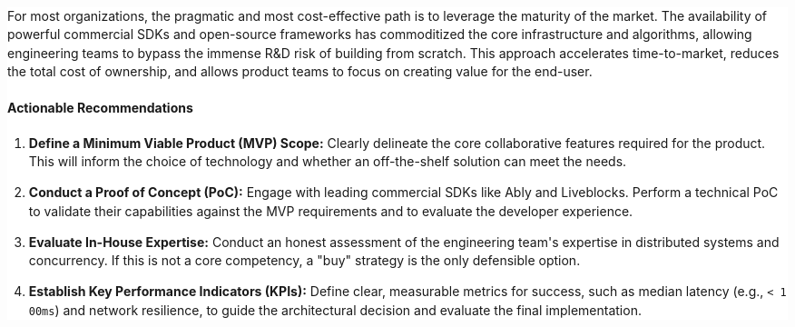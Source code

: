 For most organizations, the pragmatic and most cost-effective path is to leverage the maturity of the market. The availability of powerful commercial SDKs and open-source frameworks has commoditized the core infrastructure and algorithms, allowing engineering teams to bypass the immense R&D risk of building from scratch. This approach accelerates time-to-market, reduces the total cost of ownership, and allows product teams to focus on creating value for the end-user.

#### **Actionable Recommendations**

1.  **Define a Minimum Viable Product (MVP) Scope:** Clearly delineate the core collaborative features required for the product. This will inform the choice of technology and whether an off-the-shelf solution can meet the needs.
    
2.  **Conduct a Proof of Concept (PoC):** Engage with leading commercial SDKs like Ably and Liveblocks. Perform a technical PoC to validate their capabilities against the MVP requirements and to evaluate the developer experience.
    
3.  **Evaluate In-House Expertise:** Conduct an honest assessment of the engineering team's expertise in distributed systems and concurrency. If this is not a core competency, a "buy" strategy is the only defensible option.
    
4.  **Establish Key Performance Indicators (KPIs):** Define clear, measurable metrics for success, such as median latency (e.g., `< 100ms`) and network resilience, to guide the architectural decision and evaluate the final implementation.